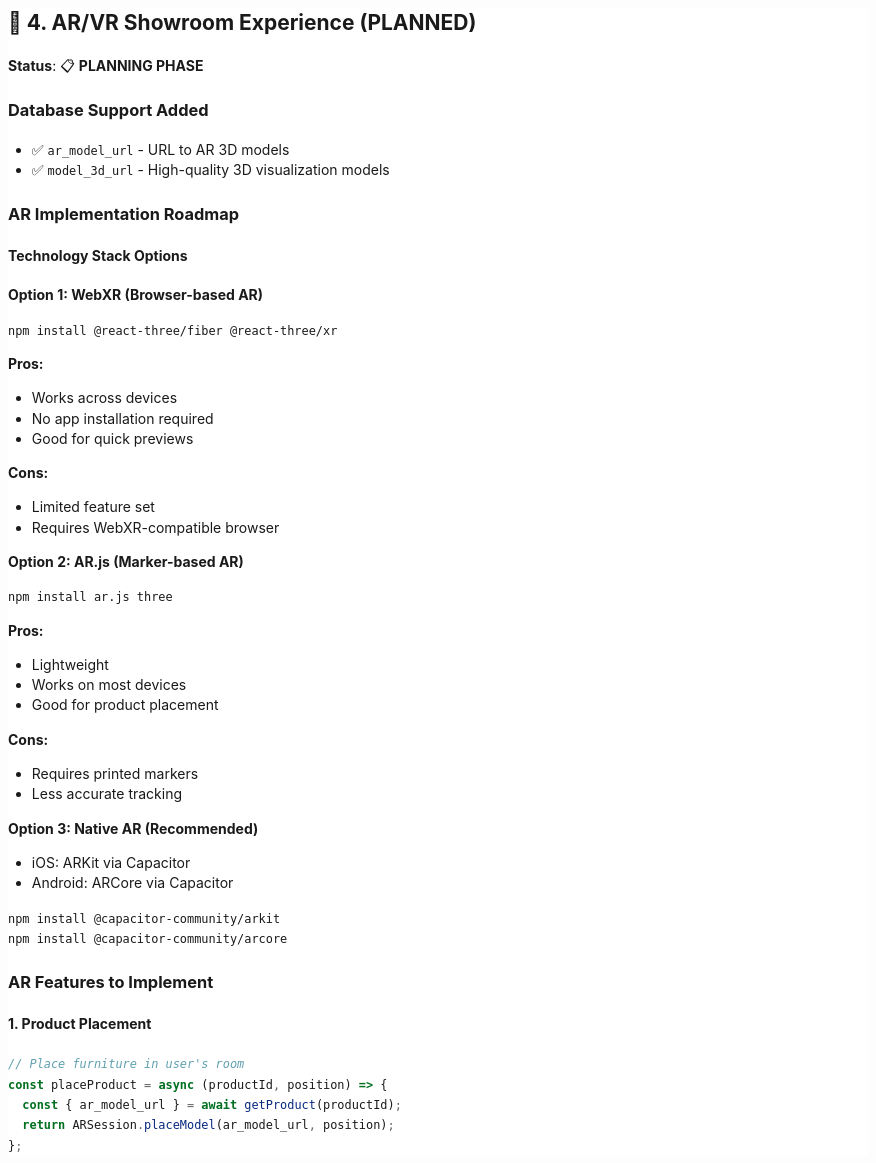 
## 🥽 4. AR/VR Showroom Experience (PLANNED)

**Status**: 📋 **PLANNING PHASE**

### Database Support Added

- ✅ `ar_model_url` - URL to AR 3D models
- ✅ `model_3d_url` - High-quality 3D visualization models

### AR Implementation Roadmap

#### Technology Stack Options

**Option 1: WebXR (Browser-based AR)**
```bash
npm install @react-three/fiber @react-three/xr
```

**Pros:**
- Works across devices
- No app installation required
- Good for quick previews

**Cons:**
- Limited feature set
- Requires WebXR-compatible browser

**Option 2: AR.js (Marker-based AR)**
```bash
npm install ar.js three
```

**Pros:**
- Lightweight
- Works on most devices
- Good for product placement

**Cons:**
- Requires printed markers
- Less accurate tracking

**Option 3: Native AR (Recommended)**
- iOS: ARKit via Capacitor
- Android: ARCore via Capacitor

```bash
npm install @capacitor-community/arkit
npm install @capacitor-community/arcore
```

### AR Features to Implement

#### 1. Product Placement
```typescript
// Place furniture in user's room
const placeProduct = async (productId, position) => {
  const { ar_model_url } = await getProduct(productId);
  return ARSession.placeModel(ar_model_url, position);
};
```
